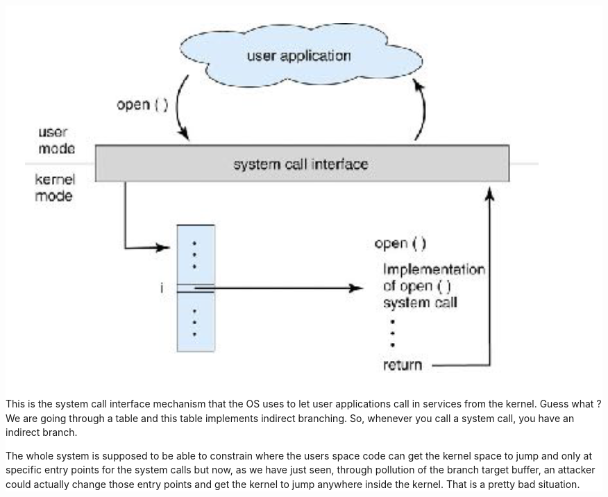 ![Local Image](/images/channels/C41.PNG)

This is the system call interface mechanism that the OS uses to let user applications call in services from the kernel. Guess what ? We are going through a table and this table implements indirect branching. So, whenever you call a system call, you have an indirect branch. 

The whole system is supposed to be able to constrain where the users space code can get the kernel space to jump and only at specific entry points for the system calls but now, as we have just seen, through pollution of the branch target buffer, an attacker could actually change those entry points and get the kernel to jump anywhere inside the kernel. That is a pretty bad situation.
